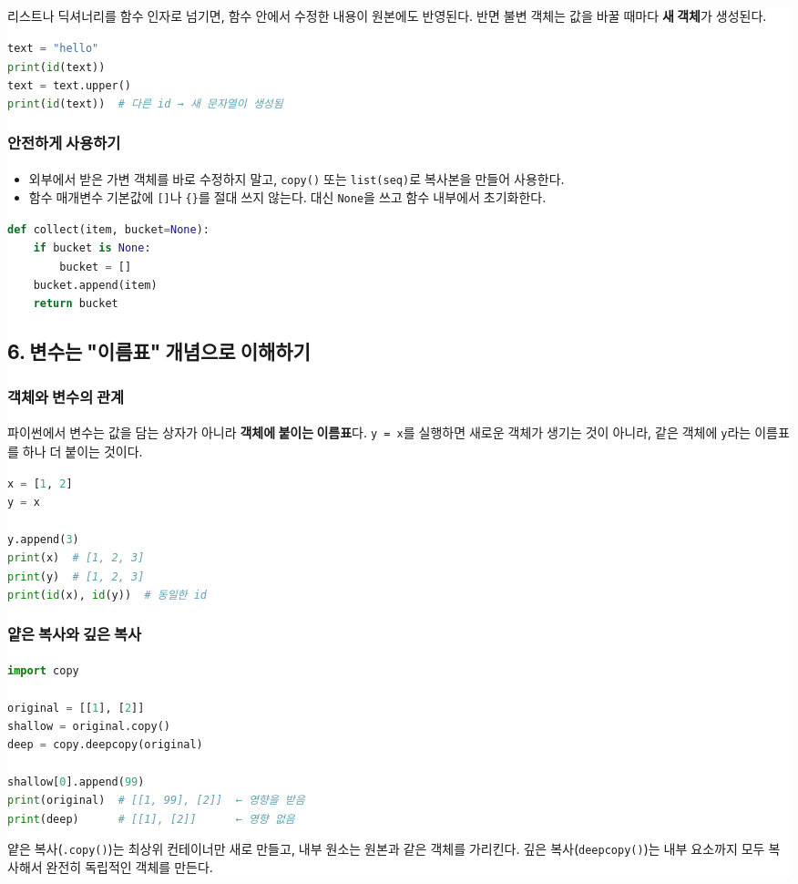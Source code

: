 리스트나 딕셔너리를 함수 인자로 넘기면, 함수 안에서 수정한 내용이 원본에도 반영된다. 반면 불변 객체는 값을 바꿀 때마다 **새 객체**가 생성된다.

```python
text = "hello"
print(id(text))
text = text.upper()
print(id(text))  # 다른 id → 새 문자열이 생성됨
```

### 안전하게 사용하기

- 외부에서 받은 가변 객체를 바로 수정하지 말고, `copy()` 또는 `list(seq)`로 복사본을 만들어 사용한다.
- 함수 매개변수 기본값에 `[]`나 `{}`를 절대 쓰지 않는다. 대신 `None`을 쓰고 함수 내부에서 초기화한다.

```python
def collect(item, bucket=None):
    if bucket is None:
        bucket = []
    bucket.append(item)
    return bucket
```

## 6. 변수는 "이름표" 개념으로 이해하기

### 객체와 변수의 관계

파이썬에서 변수는 값을 담는 상자가 아니라 **객체에 붙이는 이름표**다. `y = x`를 실행하면 새로운 객체가 생기는 것이 아니라, 같은 객체에 `y`라는 이름표를 하나 더 붙이는 것이다.

```python
x = [1, 2]
y = x

y.append(3)
print(x)  # [1, 2, 3]
print(y)  # [1, 2, 3]
print(id(x), id(y))  # 동일한 id
```

### 얕은 복사와 깊은 복사

```python
import copy

original = [[1], [2]]
shallow = original.copy()
deep = copy.deepcopy(original)

shallow[0].append(99)
print(original)  # [[1, 99], [2]]  ← 영향을 받음
print(deep)      # [[1], [2]]      ← 영향 없음
```

얕은 복사(`.copy()`)는 최상위 컨테이너만 새로 만들고, 내부 원소는 원본과 같은 객체를 가리킨다. 깊은 복사(`deepcopy()`)는 내부 요소까지 모두 복사해서 완전히 독립적인 객체를 만든다.

